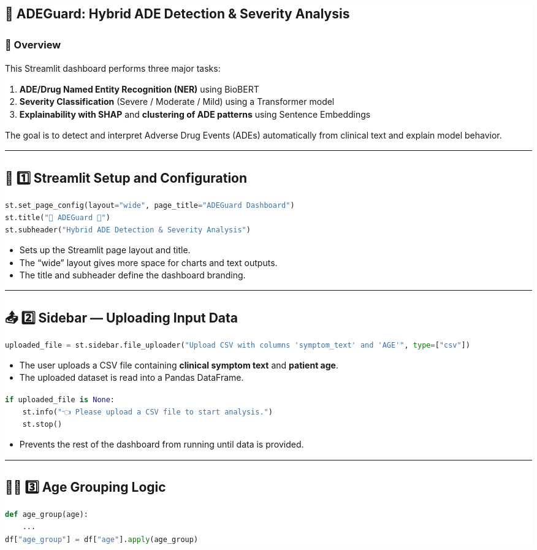 ## 🧩 **ADEGuard: Hybrid ADE Detection & Severity Analysis**

### 🧠 Overview

This Streamlit dashboard performs three major tasks:

1. **ADE/Drug Named Entity Recognition (NER)** using BioBERT
2. **Severity Classification** (Severe / Moderate / Mild) using a Transformer model
3. **Explainability with SHAP** and **clustering of ADE patterns** using Sentence Embeddings

The goal is to detect and interpret Adverse Drug Events (ADEs) automatically from clinical text and explain model behavior.

---

## 🔧 1️⃣ Streamlit Setup and Configuration

```python
st.set_page_config(layout="wide", page_title="ADEGuard Dashboard")
st.title("🧠 ADEGuard 🧠")
st.subheader("Hybrid ADE Detection & Severity Analysis")
```

* Sets up the Streamlit page layout and title.
* The “wide” layout gives more space for charts and text outputs.
* The title and subheader define the dashboard branding.

---

## 📤 2️⃣ Sidebar — Uploading Input Data

```python
uploaded_file = st.sidebar.file_uploader("Upload CSV with columns 'symptom_text' and 'AGE'", type=["csv"])
```

* The user uploads a CSV file containing **clinical symptom text** and **patient age**.
* The uploaded dataset is read into a Pandas DataFrame.

```python
if uploaded_file is None:
    st.info("👈 Please upload a CSV file to start analysis.")
    st.stop()
```

* Prevents the rest of the dashboard from running until data is provided.

---

## 👩‍⚕️ 3️⃣ Age Grouping Logic

```python
def age_group(age):
    ...
df["age_group"] = df["age"].apply(age_group)
```
